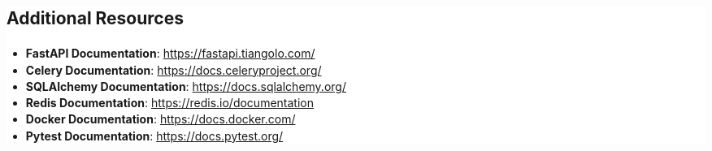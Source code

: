 ## Additional Resources

- **FastAPI Documentation**: https://fastapi.tiangolo.com/
- **Celery Documentation**: https://docs.celeryproject.org/
- **SQLAlchemy Documentation**: https://docs.sqlalchemy.org/
- **Redis Documentation**: https://redis.io/documentation
- **Docker Documentation**: https://docs.docker.com/
- **Pytest Documentation**: https://docs.pytest.org/